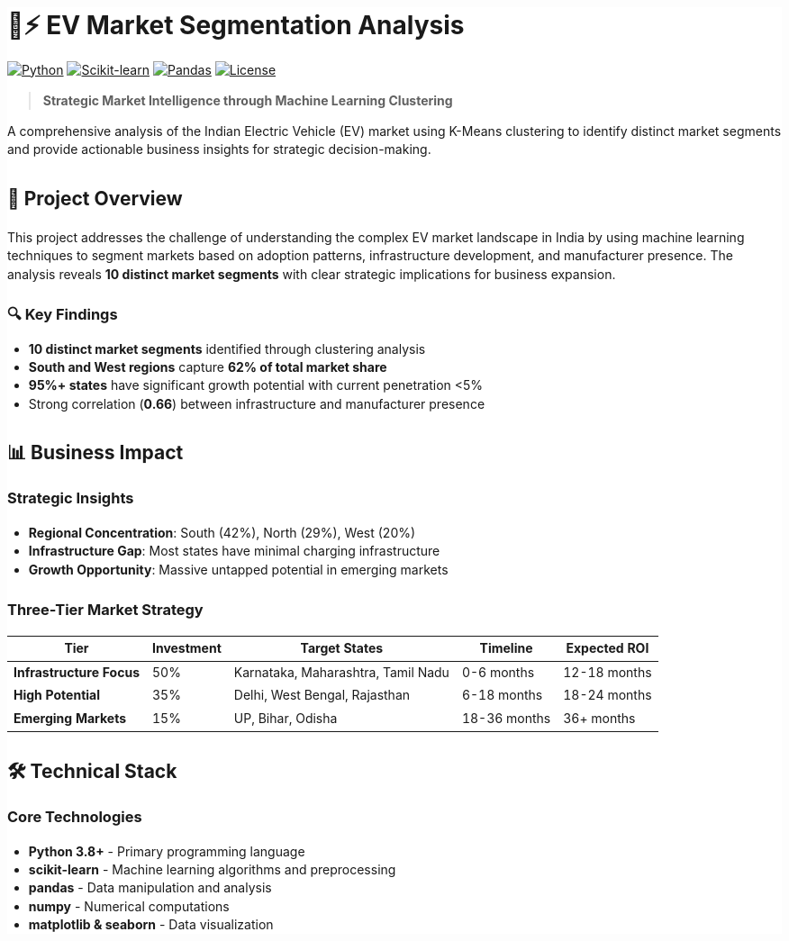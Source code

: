 # 🚗⚡ EV Market Segmentation Analysis

[![Python](https://img.shields.io/badge/Python-3.8%2B-blue.svg)](https://www.python.org/)
[![Scikit-learn](https://img.shields.io/badge/Scikit--learn-Latest-orange.svg)](https://scikit-learn.org/)
[![Pandas](https://img.shields.io/badge/Pandas-Latest-green.svg)](https://pandas.pydata.org/)
[![License](https://img.shields.io/badge/License-MIT-yellow.svg)](LICENSE)

> **Strategic Market Intelligence through Machine Learning Clustering**

A comprehensive analysis of the Indian Electric Vehicle (EV) market using K-Means clustering to identify distinct market segments and provide actionable business insights for strategic decision-making.

## 🎯 Project Overview

This project addresses the challenge of understanding the complex EV market landscape in India by using machine learning techniques to segment markets based on adoption patterns, infrastructure development, and manufacturer presence. The analysis reveals **10 distinct market segments** with clear strategic implications for business expansion.

### 🔍 Key Findings
- **10 distinct market segments** identified through clustering analysis
- **South and West regions** capture **62% of total market share**
- **95%+ states** have significant growth potential with current penetration <5%
- Strong correlation (**0.66**) between infrastructure and manufacturer presence

## 📊 Business Impact

### Strategic Insights
- **Regional Concentration**: South (42%), North (29%), West (20%)
- **Infrastructure Gap**: Most states have minimal charging infrastructure
- **Growth Opportunity**: Massive untapped potential in emerging markets

### Three-Tier Market Strategy
| Tier | Investment | Target States | Timeline | Expected ROI |
|------|------------|---------------|----------|-------------|
| **Infrastructure Focus** | 50% | Karnataka, Maharashtra, Tamil Nadu | 0-6 months | 12-18 months |
| **High Potential** | 35% | Delhi, West Bengal, Rajasthan | 6-18 months | 18-24 months |
| **Emerging Markets** | 15% | UP, Bihar, Odisha | 18-36 months | 36+ months |

## 🛠️ Technical Stack

### Core Technologies
- **Python 3.8+** - Primary programming language
- **scikit-learn** - Machine learning algorithms and preprocessing
- **pandas** - Data manipulation and analysis  
- **numpy** - Numerical computations
- **matplotlib & seaborn** - Data visualization
